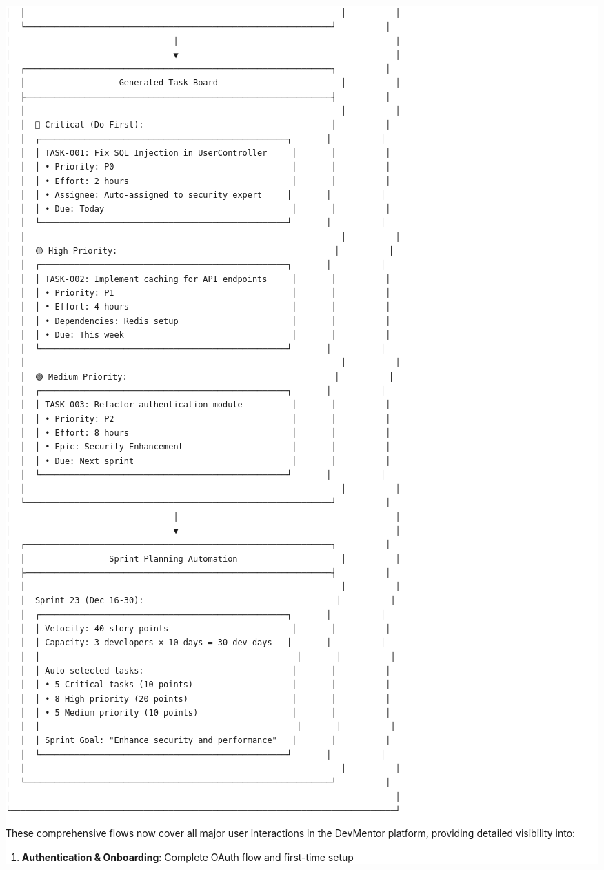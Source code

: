 ```
│  │                                                                │          │
│  └──────────────────────────────────────────────────────────────┘          │
│                                 │                                            │
│                                 ▼                                            │
│  ┌──────────────────────────────────────────────────────────────┐          │
│  │                   Generated Task Board                         │          │
│  ├──────────────────────────────────────────────────────────────┤          │
│  │                                                                │          │
│  │  🔴 Critical (Do First):                                      │          │
│  │  ┌──────────────────────────────────────────────────┐       │          │
│  │  │ TASK-001: Fix SQL Injection in UserController     │       │          │
│  │  │ • Priority: P0                                    │       │          │
│  │  │ • Effort: 2 hours                                 │       │          │
│  │  │ • Assignee: Auto-assigned to security expert     │       │          │
│  │  │ • Due: Today                                      │       │          │
│  │  └──────────────────────────────────────────────────┘       │          │
│  │                                                                │          │
│  │  🟡 High Priority:                                            │          │
│  │  ┌──────────────────────────────────────────────────┐       │          │
│  │  │ TASK-002: Implement caching for API endpoints     │       │          │
│  │  │ • Priority: P1                                    │       │          │
│  │  │ • Effort: 4 hours                                 │       │          │
│  │  │ • Dependencies: Redis setup                       │       │          │
│  │  │ • Due: This week                                  │       │          │
│  │  └──────────────────────────────────────────────────┘       │          │
│  │                                                                │          │
│  │  🟢 Medium Priority:                                          │          │
│  │  ┌──────────────────────────────────────────────────┐       │          │
│  │  │ TASK-003: Refactor authentication module          │       │          │
│  │  │ • Priority: P2                                    │       │          │
│  │  │ • Effort: 8 hours                                 │       │          │
│  │  │ • Epic: Security Enhancement                      │       │          │
│  │  │ • Due: Next sprint                                │       │          │
│  │  └──────────────────────────────────────────────────┘       │          │
│  │                                                                │          │
│  └──────────────────────────────────────────────────────────────┘          │
│                                 │                                            │
│                                 ▼                                            │
│  ┌──────────────────────────────────────────────────────────────┐          │
│  │                 Sprint Planning Automation                     │          │
│  ├──────────────────────────────────────────────────────────────┤          │
│  │                                                                │          │
│  │  Sprint 23 (Dec 16-30):                                       │          │
│  │  ┌──────────────────────────────────────────────────┐       │          │
│  │  │ Velocity: 40 story points                         │       │          │
│  │  │ Capacity: 3 developers × 10 days = 30 dev days   │       │          │
│  │  │                                                    │       │          │
│  │  │ Auto-selected tasks:                              │       │          │
│  │  │ • 5 Critical tasks (10 points)                    │       │          │
│  │  │ • 8 High priority (20 points)                     │       │          │
│  │  │ • 5 Medium priority (10 points)                   │       │          │
│  │  │                                                    │       │          │
│  │  │ Sprint Goal: "Enhance security and performance"   │       │          │
│  │  └──────────────────────────────────────────────────┘       │          │
│  │                                                                │          │
│  └──────────────────────────────────────────────────────────────┘          │
│                                                                              │
└──────────────────────────────────────────────────────────────────────────────┘
```

These comprehensive flows now cover all major user interactions in the DevMentor platform, providing detailed visibility into:

1. **Authentication & Onboarding**: Complete OAuth flow and first-time setup